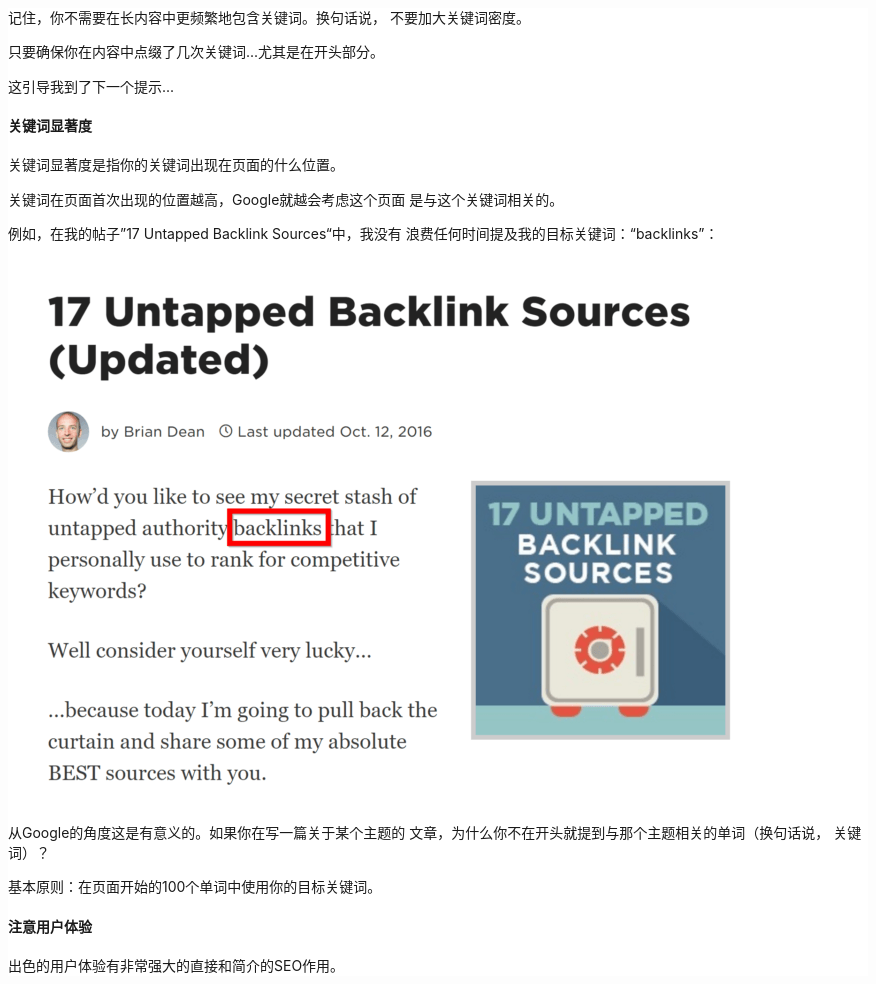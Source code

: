 记住，你不需要在长内容中更频繁地包含关键词。换句话说，
不要加大关键词密度。

只要确保你在内容中点缀了几次关键词...尤其是在开头部分。

这引导我到了下一个提示...

#### 关键词显著度

关键词显著度是指你的关键词出现在页面的什么位置。

关键词在页面首次出现的位置越高，Google就越会考虑这个页面
是与这个关键词相关的。

例如，在我的帖子”17 Untapped Backlink Sources“中，我没有
浪费任何时间提及我的目标关键词：“backlinks”：

![seventeen untapped](img/3/chapter-7-seventeen-untapped-backlink-sources.png)

从Google的角度这是有意义的。如果你在写一篇关于某个主题的
文章，为什么你不在开头就提到与那个主题相关的单词（换句话说，
关键词）？

基本原则：在页面开始的100个单词中使用你的目标关键词。

#### 注意用户体验

出色的用户体验有非常强大的直接和简介的SEO作用。
